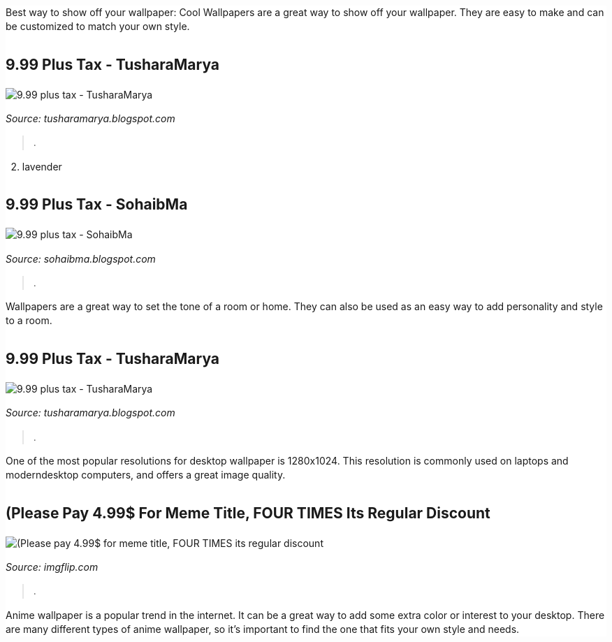 Best way to show off your wallpaper:
Cool Wallpapers are a great way to show off your wallpaper. They are easy to make and can be customized to match your own style.

    
## 9.99 Plus Tax - TusharaMarya

<img loading=lazy src="https://i.ytimg.com/vi/4nEvG0uyTK0/maxresdefault.jpg" onerror="this.onerror=null;this.src='https://tse1.mm.bing.net/th?id=OIP.kpbggqCK8p6aK9PARHvRxgHaEK&amp;pid=15.1';" alt="9.99 plus tax - TusharaMarya">

_Source: tusharamarya.blogspot.com_

>. 

	

2. lavender 

    
## 9.99 Plus Tax - SohaibMa

<img loading=lazy src="https://og-imgs.omnicalculator.com/calculator/2933/U2FsZXMgVGF4IENhbGN1bGF0b3I.png" onerror="this.onerror=null;this.src='https://tse1.mm.bing.net/th?id=OIP.HGo5o-kc47fjbJuzSW1h7wHaD4&amp;pid=15.1';" alt="9.99 plus tax - SohaibMa">

_Source: sohaibma.blogspot.com_

>. 

	

Wallpapers are a great way to set the tone of a room or home. They can also be used as an easy way to add personality and style to a room.

    
## 9.99 Plus Tax - TusharaMarya

<img loading=lazy src="https://i.stack.imgur.com/NW9zm.png" onerror="this.onerror=null;this.src='https://tse2.mm.bing.net/th?id=OIP.rx17ISWFd7kxkWq90-oM-wHaHc&amp;pid=15.1';" alt="9.99 plus tax - TusharaMarya">

_Source: tusharamarya.blogspot.com_

>. 

	

One of the most popular resolutions for desktop wallpaper is 1280x1024. This resolution is commonly used on laptops and moderndesktop computers, and offers a great image quality.

    
## (Please Pay 4.99$ For Meme Title, FOUR TIMES Its Regular Discount

<img loading=lazy src="https://i.imgflip.com/2do63r.jpg" onerror="this.onerror=null;this.src='https://tse2.mm.bing.net/th?id=OIP.qXXMRDIIL7948ZpZg7qLNwHaHJ&amp;pid=15.1';" alt="(Please pay 4.99$ for meme title, FOUR TIMES its regular discount">

_Source: imgflip.com_

>. 

	

Anime wallpaper is a popular trend in the internet. It can be a great way to add some extra color or interest to your desktop. There are many different types of anime wallpaper, so it’s important to find the one that fits your own style and needs.
